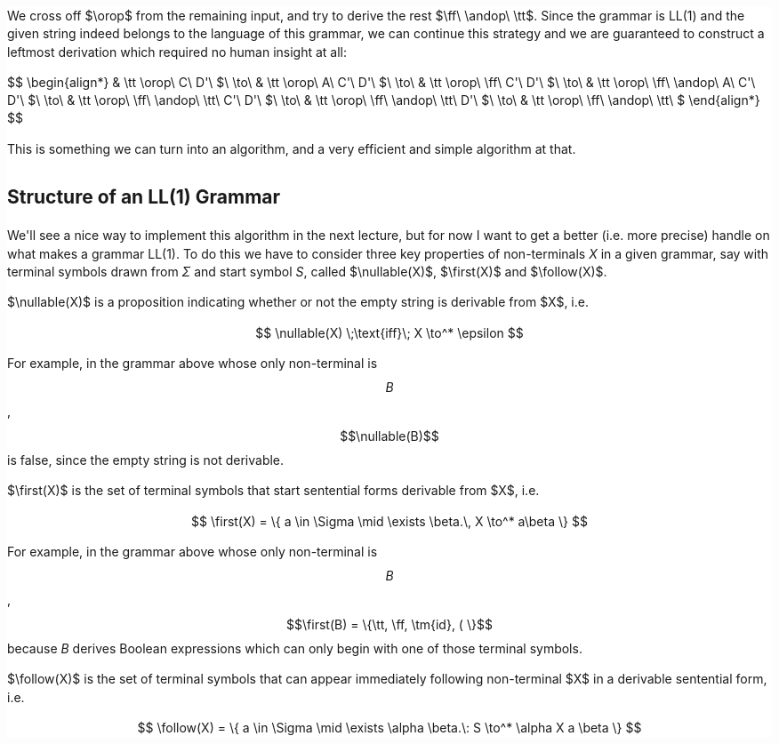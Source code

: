 We cross off $\orop$ from the remaining input, and try to derive the rest $\ff\ \andop\ \tt$.   Since the grammar is LL(1) and the given string indeed belongs to the language of this grammar, we can continue this strategy and we are guaranteed to construct a leftmost derivation which required no human insight at all:

$$
  \begin{align*}
       & \tt \orop\ C\ D'\ $\\
    \to\ & \tt \orop\ A\ C'\ D'\ $\\
    \to\ & \tt \orop\ \ff\ C'\ D'\ $\\
    \to\ & \tt \orop\ \ff\ \andop\ A\ C'\ D'\ $\\
    \to\ & \tt \orop\ \ff\ \andop\ \tt\ C'\ D'\ $\\
    \to\ & \tt \orop\ \ff\ \andop\ \tt\ D'\ $\\
    \to\ & \tt \orop\ \ff\ \andop\ \tt\ $
  \end{align*}
$$

This is something we can turn into an algorithm, and a very efficient and simple algorithm at that.

## Structure of an LL(1) Grammar

We'll see a nice way to implement this algorithm in the next lecture, but for now I want to get a better (i.e. more precise) handle on what makes a grammar LL(1).  To do this we have to consider three key properties of non-terminals $X$ in a given grammar, say with terminal symbols drawn from $\Sigma$ and start symbol $S$, called $\nullable(X)$, $\first(X)$ and $\follow(X)$. 

<div class="defn" markdown=1>
$\nullable(X)$ is a proposition indicating whether or not the empty string is derivable from $X$, i.e. 

$$
  \nullable(X) \;\text{iff}\; X \to^* \epsilon
$$
</div>

For example, in the grammar above whose only non-terminal is $$B$$, $$\nullable(B)$$ is false, since the empty string is not derivable.


<div class="defn" markdown=1>
$\first(X)$ is the set of terminal symbols that start sentential forms derivable from $X$, i.e. 

$$
  \first(X) = \{ a \in \Sigma \mid \exists \beta.\, X \to^* a\beta \}
$$ 
</div>

For example, in the grammar above whose only non-terminal is $$B$$, $$\first(B) = \{\tt, \ff, \tm{id}, ( \}$$ because $B$ derives Boolean expressions which can only begin with one of those terminal symbols.

<div class="defn" markdown=1>
$\follow(X)$ is the set of terminal symbols that can appear immediately following non-terminal $X$ in a derivable sentential form, i.e.

$$
  \follow(X) = \{ a \in \Sigma \mid \exists \alpha \beta.\: S \to^* \alpha X a \beta \}
$$
</div>
